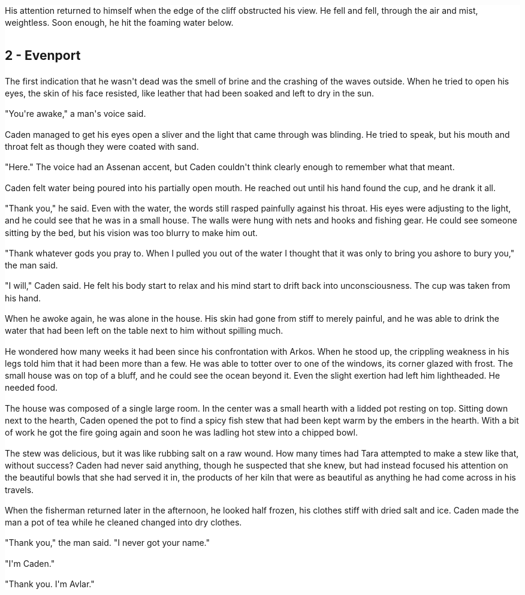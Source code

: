His attention returned to himself when the edge of the cliff obstructed his view. He fell and fell, through the air and mist, weightless. Soon enough, he hit the foaming water below.

## 2 - Evenport

The first indication that he wasn't dead was the smell of brine and the crashing of the waves outside. When he tried to open his eyes, the skin of his face resisted, like leather that had been soaked and left to dry in the sun.

"You're awake," a man's voice said.

Caden managed to get his eyes open a sliver and the light that came through was blinding. He tried to speak, but his mouth and throat felt as though they were coated with sand.

"Here." The voice had an Assenan accent, but Caden couldn't think clearly enough to remember what that meant.

Caden felt water being poured into his partially open mouth. He reached out until his hand found the cup, and he drank it all.

"Thank you," he said. Even with the water, the words still rasped painfully against his throat. His eyes were adjusting to the light, and he could see that he was in a small house. The walls were hung with nets and hooks and fishing gear. He could see someone sitting by the bed, but his vision was too blurry to make him out.

"Thank whatever gods you pray to. When I pulled you out of the water I thought that it was only to bring you ashore to bury you," the man said.

"I will," Caden said. He felt his body start to relax and his mind start to drift back into unconsciousness. The cup was taken from his hand.

When he awoke again, he was alone in the house. His skin had gone from stiff to merely painful, and he was able to drink the water that had been left on the table next to him without spilling much.

He wondered how many weeks it had been since his confrontation with Arkos. When he stood up, the crippling weakness in his legs told him that it had been more than a few. He was able to totter over to one of the windows, its corner glazed with frost. The small house was on top of a bluff, and he could see the ocean beyond it. Even the slight exertion had left him lightheaded. He needed food.

The house was composed of a single large room. In the center was a small hearth with a lidded pot resting on top. Sitting down next to the hearth, Caden opened the pot to find a spicy fish stew that had been kept warm by the embers in the hearth. With a bit of work he got the fire going again and soon he was ladling hot stew into a chipped bowl.

The stew was delicious, but it was like rubbing salt on a raw wound. How many times had Tara attempted to make a stew like that, without success? Caden had never said anything, though he suspected that she knew, but had instead focused his attention on the beautiful bowls that she had served it in, the products of her kiln that were as beautiful as anything he had come across in his travels.

When the fisherman returned later in the afternoon, he looked half frozen, his clothes stiff with dried salt and ice. Caden made the man a pot of tea while he cleaned changed into dry clothes.

"Thank you," the man said. "I never got your name."

"I'm Caden."

"Thank you. I'm Avlar."
